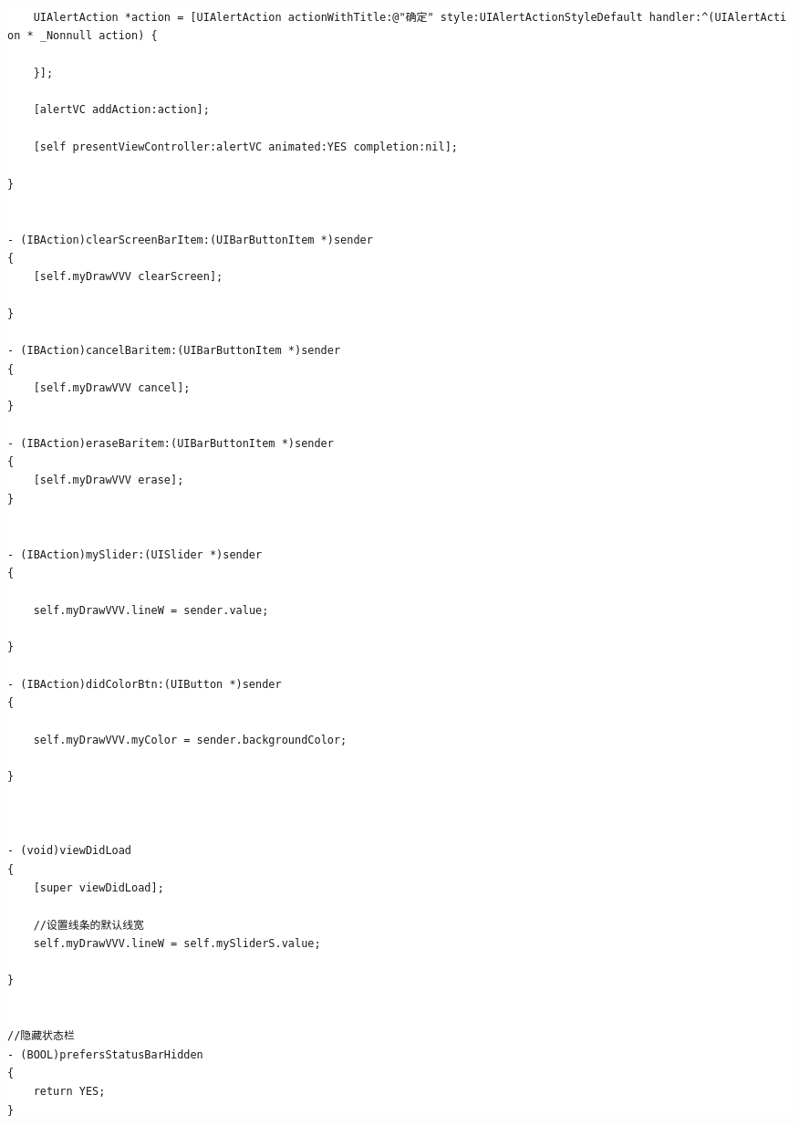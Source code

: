 	    UIAlertAction *action = [UIAlertAction actionWithTitle:@"确定" style:UIAlertActionStyleDefault handler:^(UIAlertAction * _Nonnull action) {
	
	    }];
	    
	    [alertVC addAction:action];
	    
	    [self presentViewController:alertVC animated:YES completion:nil];
	
	}
	
	
	- (IBAction)clearScreenBarItem:(UIBarButtonItem *)sender
	{
	    [self.myDrawVVV clearScreen];
	    
	}
	
	- (IBAction)cancelBaritem:(UIBarButtonItem *)sender
	{
	    [self.myDrawVVV cancel];
	}
	
	- (IBAction)eraseBaritem:(UIBarButtonItem *)sender
	{
	    [self.myDrawVVV erase];
	}
	
	
	- (IBAction)mySlider:(UISlider *)sender
	{
	    
	    self.myDrawVVV.lineW = sender.value;
	    
	}
	
	- (IBAction)didColorBtn:(UIButton *)sender
	{
	    
	    self.myDrawVVV.myColor = sender.backgroundColor;
	    
	}
	
	
	
	- (void)viewDidLoad
	{
	    [super viewDidLoad];
	    
	    //设置线条的默认线宽
	    self.myDrawVVV.lineW = self.mySliderS.value;
	    
	}
	
	
	//隐藏状态栏
	- (BOOL)prefersStatusBarHidden
	{
	    return YES;
	}
	
	